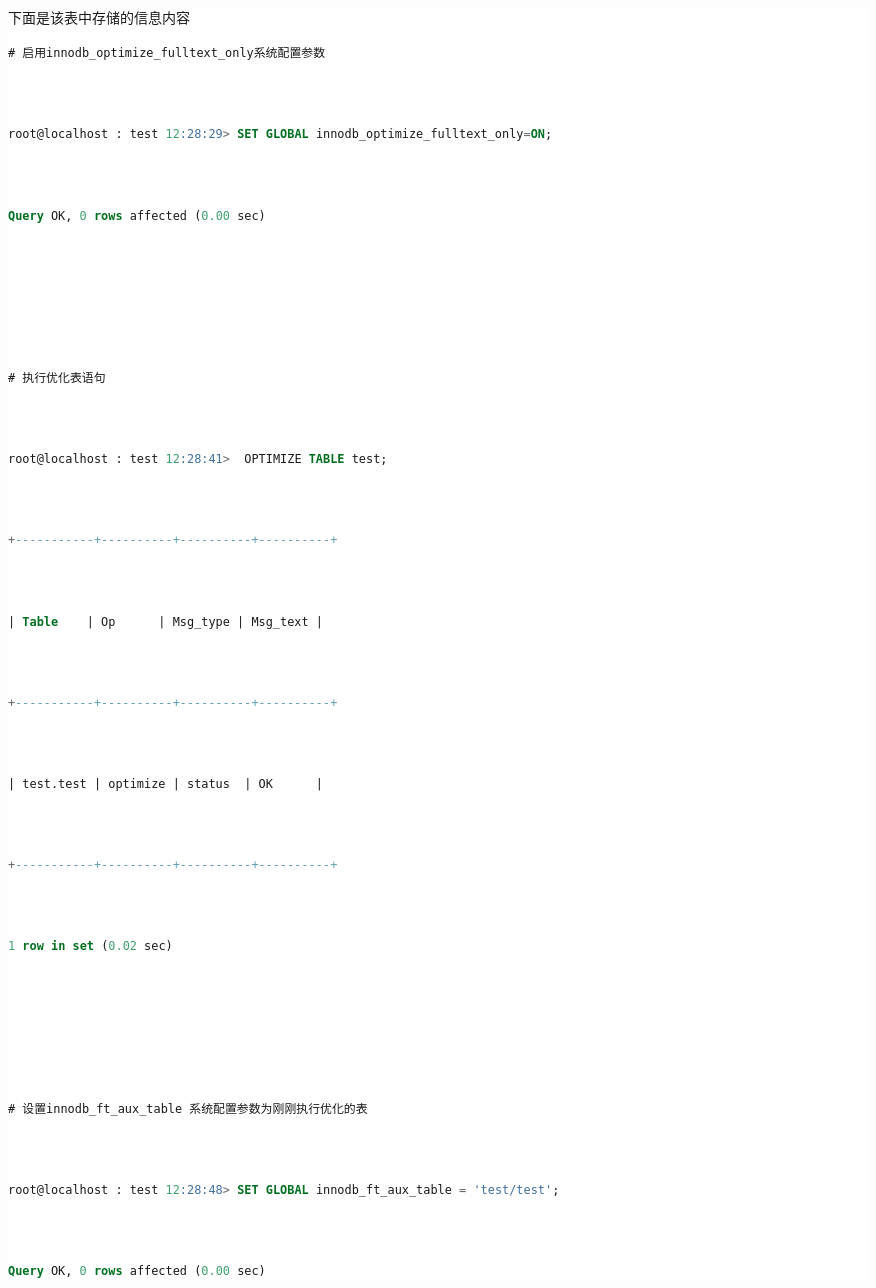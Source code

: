 下面是该表中存储的信息内容

```sql
# 启用innodb_optimize_fulltext_only系统配置参数



root@localhost : test 12:28:29> SET GLOBAL innodb_optimize_fulltext_only=ON;



Query OK, 0 rows affected (0.00 sec)



 



# 执行优化表语句



root@localhost : test 12:28:41>  OPTIMIZE TABLE test;



+-----------+----------+----------+----------+



| Table    | Op      | Msg_type | Msg_text |



+-----------+----------+----------+----------+



| test.test | optimize | status  | OK      |



+-----------+----------+----------+----------+



1 row in set (0.02 sec)



 



# 设置innodb_ft_aux_table 系统配置参数为刚刚执行优化的表



root@localhost : test 12:28:48> SET GLOBAL innodb_ft_aux_table = 'test/test';



Query OK, 0 rows affected (0.00 sec)
```
